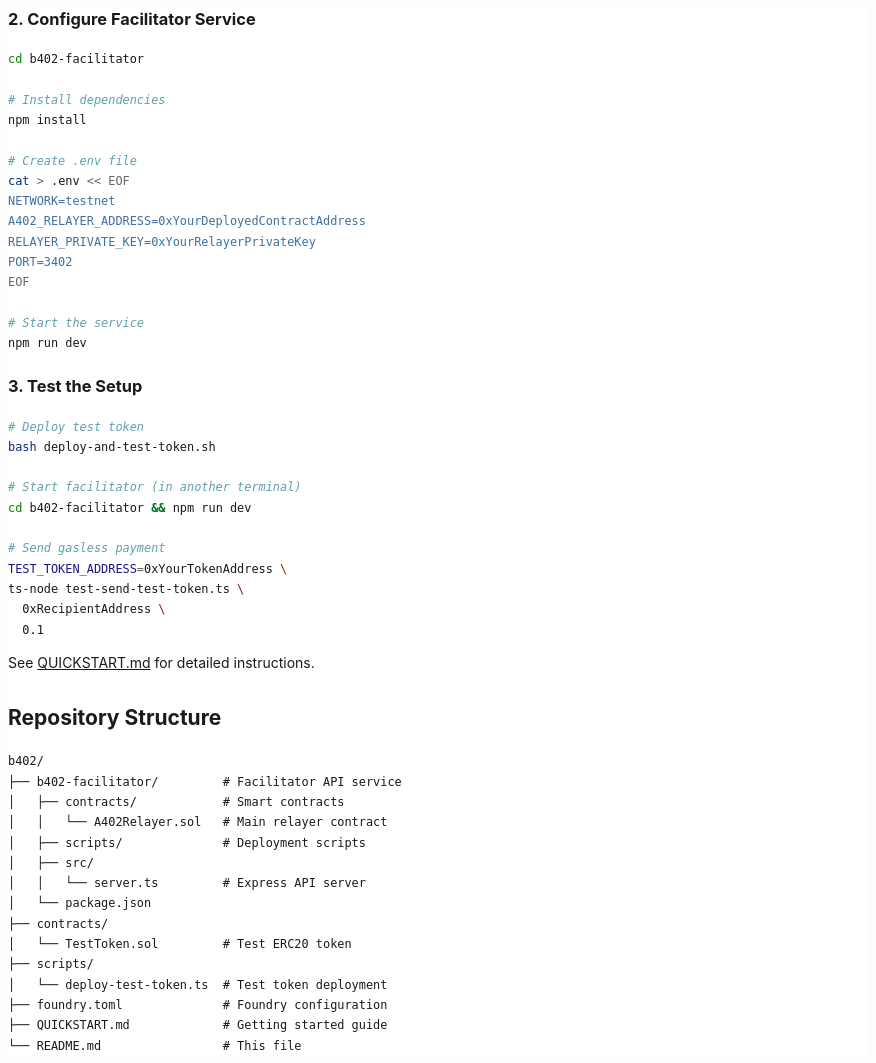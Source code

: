 ### 2. Configure Facilitator Service

```bash
cd b402-facilitator

# Install dependencies
npm install

# Create .env file
cat > .env << EOF
NETWORK=testnet
A402_RELAYER_ADDRESS=0xYourDeployedContractAddress
RELAYER_PRIVATE_KEY=0xYourRelayerPrivateKey
PORT=3402
EOF

# Start the service
npm run dev
```

### 3. Test the Setup

```bash
# Deploy test token
bash deploy-and-test-token.sh

# Start facilitator (in another terminal)
cd b402-facilitator && npm run dev

# Send gasless payment
TEST_TOKEN_ADDRESS=0xYourTokenAddress \
ts-node test-send-test-token.ts \
  0xRecipientAddress \
  0.1
```

See [QUICKSTART.md](./QUICKSTART.md) for detailed instructions.

## Repository Structure

```
b402/
├── b402-facilitator/         # Facilitator API service
│   ├── contracts/            # Smart contracts
│   │   └── A402Relayer.sol   # Main relayer contract
│   ├── scripts/              # Deployment scripts
│   ├── src/
│   │   └── server.ts         # Express API server
│   └── package.json
├── contracts/
│   └── TestToken.sol         # Test ERC20 token
├── scripts/
│   └── deploy-test-token.ts  # Test token deployment
├── foundry.toml              # Foundry configuration
├── QUICKSTART.md             # Getting started guide
└── README.md                 # This file
```
